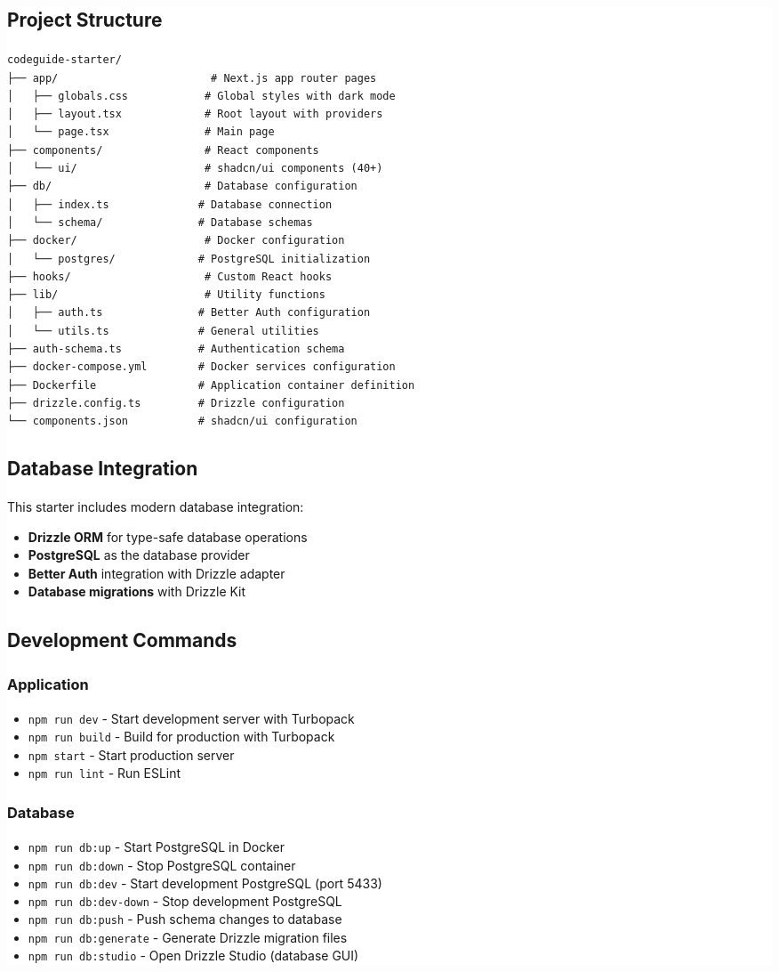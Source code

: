 ## Project Structure

```
codeguide-starter/
├── app/                        # Next.js app router pages
│   ├── globals.css            # Global styles with dark mode
│   ├── layout.tsx             # Root layout with providers
│   └── page.tsx               # Main page
├── components/                # React components
│   └── ui/                    # shadcn/ui components (40+)
├── db/                        # Database configuration
│   ├── index.ts              # Database connection
│   └── schema/               # Database schemas
├── docker/                    # Docker configuration
│   └── postgres/             # PostgreSQL initialization
├── hooks/                     # Custom React hooks
├── lib/                       # Utility functions
│   ├── auth.ts               # Better Auth configuration
│   └── utils.ts              # General utilities
├── auth-schema.ts            # Authentication schema
├── docker-compose.yml        # Docker services configuration
├── Dockerfile                # Application container definition
├── drizzle.config.ts         # Drizzle configuration
└── components.json           # shadcn/ui configuration
```

## Database Integration

This starter includes modern database integration:

- **Drizzle ORM** for type-safe database operations
- **PostgreSQL** as the database provider
- **Better Auth** integration with Drizzle adapter
- **Database migrations** with Drizzle Kit

## Development Commands

### Application
- `npm run dev` - Start development server with Turbopack
- `npm run build` - Build for production with Turbopack
- `npm start` - Start production server
- `npm run lint` - Run ESLint

### Database
- `npm run db:up` - Start PostgreSQL in Docker
- `npm run db:down` - Stop PostgreSQL container
- `npm run db:dev` - Start development PostgreSQL (port 5433)
- `npm run db:dev-down` - Stop development PostgreSQL
- `npm run db:push` - Push schema changes to database
- `npm run db:generate` - Generate Drizzle migration files
- `npm run db:studio` - Open Drizzle Studio (database GUI)

